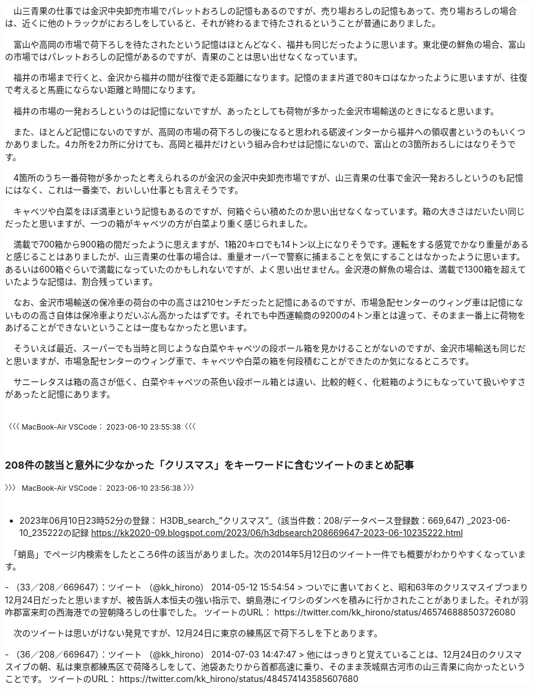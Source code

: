 　山三青果の仕事では金沢中央卸売市場でパレットおろしの記憶もあるのですが、売り場おろしの記憶もあって、売り場おろしの場合は、近くに他のトラックがにおろしをしていると、それが終わるまで待たされるということが普通にありました。

　富山や高岡の市場で荷下ろしを待たされたという記憶はほとんどなく、福井も同じだったように思います。東北便の鮮魚の場合、富山の市場ではパレットおろしの記憶があるのですが、青果のことは思い出せなくなっています。

　福井の市場まで行くと、金沢から福井の間が往復で走る距離になります。記憶のまま片道で80キロはなかったように思いますが、往復で考えると馬鹿にならない距離と時間になります。

　福井の市場の一発おろしというのは記憶にないですが、あったとしても荷物が多かった金沢市場輸送のときになると思います。

　また、ほとんど記憶にないのですが、高岡の市場の荷下ろしの後になると思われる砺波インターから福井への領収書というのもいくつかありました。4カ所を2カ所に分けても、高岡と福井だけという組み合わせは記憶にないので、富山との3箇所おろしにはなりそうです。

　4箇所のうち一番荷物が多かったと考えられるのが金沢の金沢中央卸売市場ですが、山三青果の仕事で金沢一発おろしというのも記憶にはなく、これは一番楽で、おいしい仕事とも言えそうです。

　キャベツや白菜をほぼ満車という記憶もあるのですが、何箱ぐらい積めたのか思い出せなくなっています。箱の大きさはだいたい同じだったと思いますが、一つの箱がキャベツの方が白菜より重く感じられました。

　満載で700箱から900箱の間だったように思えますが、1箱20キロでも14トン以上になりそうです。運転をする感覚でかなり重量があると感じることはありましたが、山三青果の仕事の場合は、重量オーバーで警察に捕まることを気にすることはなかったように思います。あるいは600箱ぐらいで満載になっていたのかもしれないですが、よく思い出せません。金沢港の鮮魚の場合は、満載で1300箱を超えていたような記憶は、割合残っています。

　なお、金沢市場輸送の保冷車の荷台の中の高さは210センチだったと記憶にあるのですが、市場急配センターのウィング車は記憶にないものの高さ自体は保冷車よりだいぶん高かったはずです。それでも中西運輸商の9200の4トン車とは違って、そのまま一番上に荷物をあげることができないということは一度もなかったと思います。

　そういえば最近、スーパーでも当時と同じような白菜やキャベツの段ボール箱を見かけることがないのですが、金沢市場輸送も同じだと思いますが、市場急配センターのウィング車で、キャベツや白菜の箱を何段積むことができたのか気になるところです。

　サニーレタスは箱の高さが低く、白菜やキャベツの茶色い段ボール箱とは違い、比較的軽く、化粧箱のようにもなっていて扱いやすさがあったと記憶にあります。

<br />
<div style="font-size:9pt; bcolor:crimson;">
〈〈〈  MacBook-Air VSCode： 2023-06-10 23:55:38〈〈〈
</div>
		
<br />

### 208件の該当と意外に少なかった「クリスマス」をキーワードに含むツイートのまとめ記事

<div style="font-size:9pt; bcolor:crimson;">
〉〉〉 MacBook-Air VSCode： 2023-06-10 23:56:38 〉〉〉
</div>

<br />

- 2023年06月10日23時52分の登録： H3DB_search_”クリスマス”_（該当件数：208/データベース登録数：669,647) _2023-06-10_235222の記録 https://kk2020-09.blogspot.com/2023/06/h3dbsearch208669647-2023-06-10235222.html

　「蛸島」でページ内検索をしたところ6件の該当がありました。次の2014年5月12日のツイート一件でも概要がわかりやすくなっています。

<div class="d3">
- （33／208／669647）：ツイート （@kk_hirono） 2014-05-12 15:54:54
> ついでに書いておくと、昭和63年のクリスマスイブつまり12月24日だったと思いますが、被告訴人本恒夫の強い指示で、蛸島港にイワシのダンベを積みに行かされたことがありました。それが羽咋郡富来町の西海港での翌朝降ろしの仕事でした。
ツイートのURL： https://twitter.com/kk_hirono/status/465746888503726080
</div>

　次のツイートは思いがけない発見ですが、12月24日に東京の練馬区で荷下ろしを下とあります。

<div class="d3">
- （36／208／669647）：ツイート （@kk_hirono） 2014-07-03 14:47:47
> 他にはっきりと覚えていることは、12月24日のクリスマスイブの朝、私は東京都練馬区で荷降ろしをして、池袋あたりから首都高速に乗り、そのまま茨城県古河市の山三青果に向かったということです。
ツイートのURL： https://twitter.com/kk_hirono/status/484574143585607680
</div>
